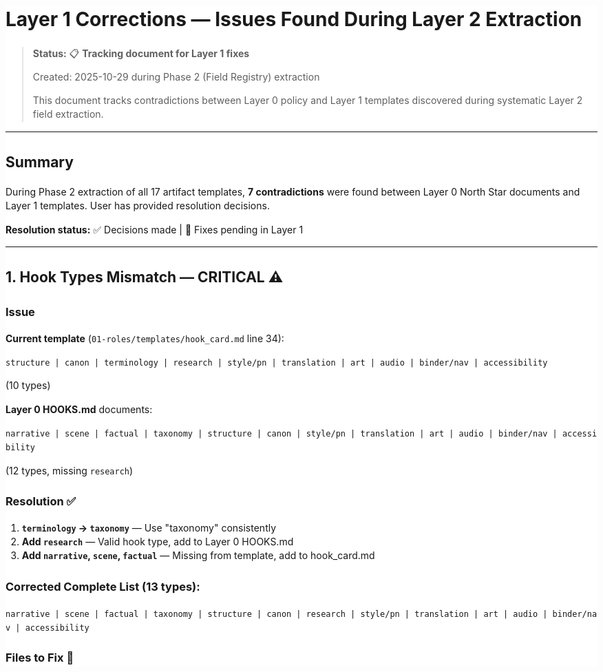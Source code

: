 # Layer 1 Corrections — Issues Found During Layer 2 Extraction

> **Status:** 📋 **Tracking document for Layer 1 fixes**
>
> Created: 2025-10-29 during Phase 2 (Field Registry) extraction
>
> This document tracks contradictions between Layer 0 policy and Layer 1 templates discovered during systematic Layer 2 field extraction.

---

## Summary

During Phase 2 extraction of all 17 artifact templates, **7 contradictions** were found between Layer 0 North Star documents and Layer 1 templates. User has provided resolution decisions.

**Resolution status:** ✅ Decisions made | 🔧 Fixes pending in Layer 1

---

## 1. Hook Types Mismatch — CRITICAL ⚠️

### Issue

**Current template** (`01-roles/templates/hook_card.md` line 34):
```
structure | canon | terminology | research | style/pn | translation | art | audio | binder/nav | accessibility
```
(10 types)

**Layer 0 HOOKS.md** documents:
```
narrative | scene | factual | taxonomy | structure | canon | style/pn | translation | art | audio | binder/nav | accessibility
```
(12 types, missing `research`)

### Resolution ✅

1. **`terminology` → `taxonomy`** — Use "taxonomy" consistently
2. **Add `research`** — Valid hook type, add to Layer 0 HOOKS.md
3. **Add `narrative`, `scene`, `factual`** — Missing from template, add to hook_card.md

### Corrected Complete List (13 types):
```
narrative | scene | factual | taxonomy | structure | canon | research | style/pn | translation | art | audio | binder/nav | accessibility
```

### Files to Fix 🔧
